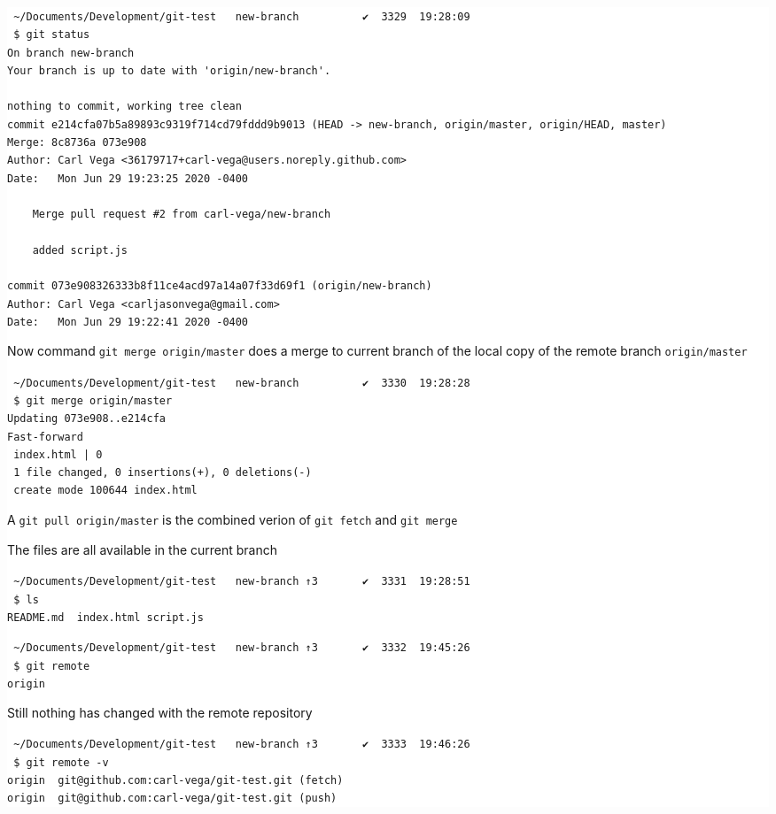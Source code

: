 ```
 ~/Documents/Development/git-test   new-branch          ✔  3329  19:28:09
 $ git status
On branch new-branch
Your branch is up to date with 'origin/new-branch'.

nothing to commit, working tree clean
commit e214cfa07b5a89893c9319f714cd79fddd9b9013 (HEAD -> new-branch, origin/master, origin/HEAD, master)
Merge: 8c8736a 073e908
Author: Carl Vega <36179717+carl-vega@users.noreply.github.com>
Date:   Mon Jun 29 19:23:25 2020 -0400

    Merge pull request #2 from carl-vega/new-branch

    added script.js

commit 073e908326333b8f11ce4acd97a14a07f33d69f1 (origin/new-branch)
Author: Carl Vega <carljasonvega@gmail.com>
Date:   Mon Jun 29 19:22:41 2020 -0400
```

Now command `git merge origin/master` does a merge to current branch of the local copy of the remote branch `origin/master`

```
 ~/Documents/Development/git-test   new-branch          ✔  3330  19:28:28
 $ git merge origin/master
Updating 073e908..e214cfa
Fast-forward
 index.html | 0
 1 file changed, 0 insertions(+), 0 deletions(-)
 create mode 100644 index.html
```

A `git pull origin/master` is the combined verion of `git fetch` and `git merge`

The files are all available in the current branch

```
 ~/Documents/Development/git-test   new-branch ↑3       ✔  3331  19:28:51
 $ ls
README.md  index.html script.js
```

```
 ~/Documents/Development/git-test   new-branch ↑3       ✔  3332  19:45:26
 $ git remote
origin
```

Still nothing has changed with the remote repository

```
 ~/Documents/Development/git-test   new-branch ↑3       ✔  3333  19:46:26
 $ git remote -v
origin	git@github.com:carl-vega/git-test.git (fetch)
origin	git@github.com:carl-vega/git-test.git (push)
```
